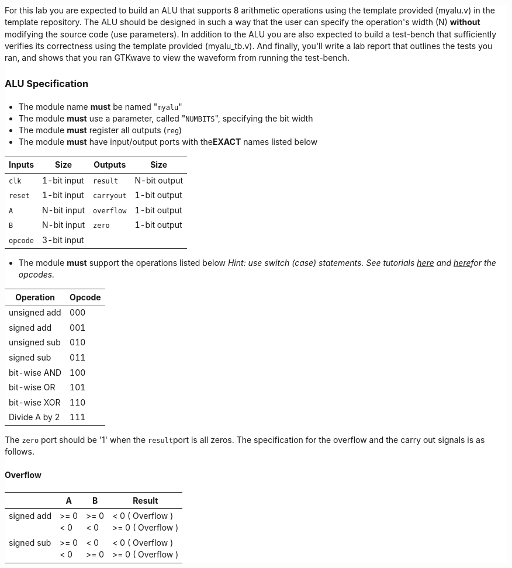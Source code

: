 For this lab you are expected to build an ALU that supports 8 arithmetic operations using the
template provided (myalu.v) in the template repository. The ALU should be designed in such a way that the user can specify the operation's width (​N​) **​without**​ modifying the source code (use parameters). In addition to the ALU you are also expected to build a test-bench that sufficiently verifies its correctness using the template provided (myalu_tb.v). And finally, you'll write a lab report that outlines the tests you ran, and shows that you ran GTKwave to view the waveform from running the test-bench. 

### ALU Specification

- The module name ​**must**​ be named "`​myalu`​"
- The module ​**must**​ use a parameter, called "​`NUMBITS`​", specifying the bit width
- The module ​**must**​ ​register​ all outputs (​`reg`​)
- The module ​**must**​ have input/output ports with the **​EXACT**​ names listed below

|Inputs|Size|Outputs|Size|
|------|----|-------|----|
|`clk`   |1-bit input|`result`|N-bit output|
|`reset` |1-bit input|`carryout`|1-bit output|
|`A`     |N-bit input|`overflow`|1-bit output|
|`B`     |N-bit input|`zero`    |1-bit output|
|`opcode`|3-bit input
- The module **​must**​ support the operations listed below
*Hint: ​use ​switch (case) statements. See tutorials [here](https://nandland.com/case-statement-2/) and [here](http://www.asic-world.com/verilog/verilog_one_day2.html)​ for the opcodes.*

|Operation|Opcode |
|---------|-------|
|unsigned add |000|
|signed add   |001|
|unsigned sub |010|
|signed sub   |011|
|bit-wise AND |100|
|bit-wise OR  |101|
|bit-wise XOR |110|
|Divide A by 2|111|

The `​zero`​ port should be '​1​' when the ​`result`​ port is all zeros.
The specification for the overflow and the carry out signals is as follows.

#### Overflow

| |A|B|Result|
|-|-|-|------|
|signed add|>= 0<br /> < 0|>= 0<br /> < 0|< 0 ( Overflow )<br /> >= 0 ( Overflow )|
|signed sub|>= 0<br /> < 0|< 0<br /> >= 0|< 0 ( Overflow )<br /> >= 0 ( Overflow )|
